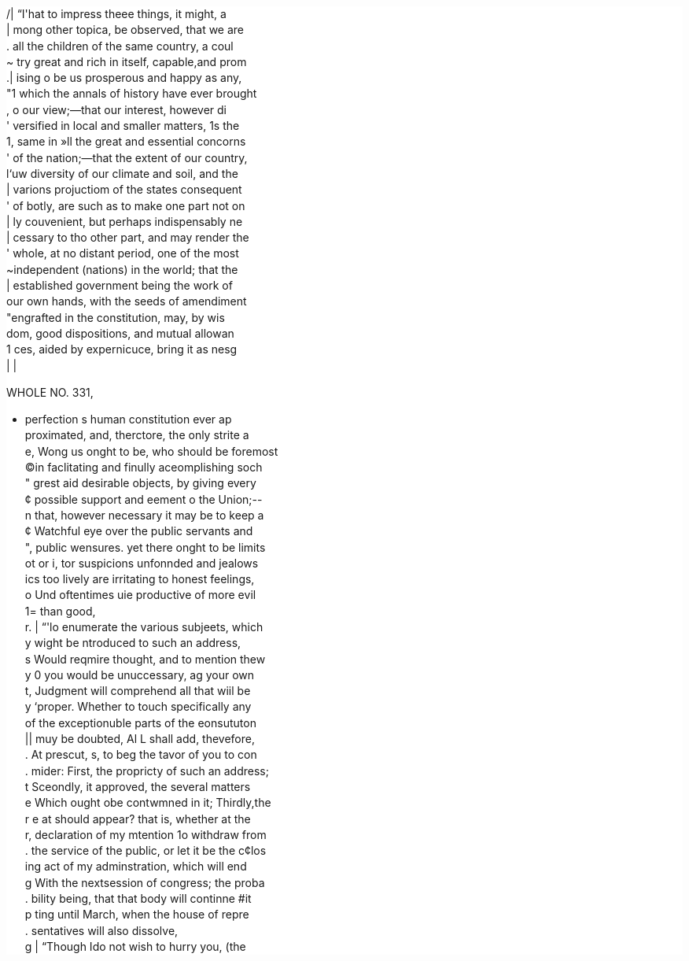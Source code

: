 /| “I&#x27;hat to impress theee things, it might, a­  
| mong other topica, be observed, that we are  
. all the children of the same country, a coul­  
~ try great and rich in itself, capable,and prom­  
.| ising o be us prosperous and happy as any,  
&quot;1 which the annals of history have ever brought  
, o our view;—that our interest, however di­  
&#x27; versified in local and smaller matters, 1s the  
1, same in »ll the great and essential concorns  
&#x27; of the nation;—that the extent of our country,  
l‘uw diversity of our climate and soil, and the  
| varions projuctiom of the states consequent  
&#x27; of botly, are such as to make one part not on­  
| ly couvenient, but perhaps indispensably ne­  
| cessary to tho other part, and may render the  
&#x27; whole, at no distant period, one of the most  
~independent (nations) in the world; that the  
| established government being the work of  
our own hands, with the seeds of amendiment  
&quot;engrafted in the constitution, may, by wis­  
dom, good dispositions, and mutual allowan  
1 ces, aided by expernicuce, bring it as nesg  
| |  
  
WHOLE NO. 331,  
  
- perfection s human constitution ever ap­  
proximated, and, therctore, the only strite a­  
e, Wong us onght to be, who should be foremost  
©in faclitating and finully aceomplishing soch  
&quot; grest aid desirable objects, by giving every  
¢ possible support and eement o the Union;--  
n that, however necessary it may be to keep a  
¢ Watchful eye over the public servants and  
&quot;, public wensures. yet there onght to be limits  
ot or i, tor suspicions unfonnded and jealows­  
ics too lively are irritating to honest feelings,  
o Und oftentimes uie productive of more evil  
1= than good,  
r. | “&#x27;lo enumerate the various subjeets, which  
y wight be ntroduced to such an address,  
s Would reqmire thought, and to mention thew  
y 0 you would be unuccessary, ag your own  
t, Judgment will comprehend all that wiil be  
y ‘proper. Whether to touch specifically any  
of the exceptionuble parts of the eonsututon  
|| muy be doubted, Al L shall add, thevefore,  
. At prescut, s, to beg the tavor of you to con­  
. mider: First, the propricty of such an address;  
t Sceondly, it approved, the several matters  
e Which ought obe contwmned in it; Thirdly,the  
r e at should appear? that is, whether at the  
r, declaration of my mtention 1o withdraw from  
. the service of the public, or let it be the c¢los­  
ing act of my adminstration, which will end  
g With the nextsession of congress; the proba­  
. bility being, that that body will continne #it­  
p ting until March, when the house of repre­  
. sentatives will also dissolve,  
g | “Though Ido not wish to hurry you, (the  
